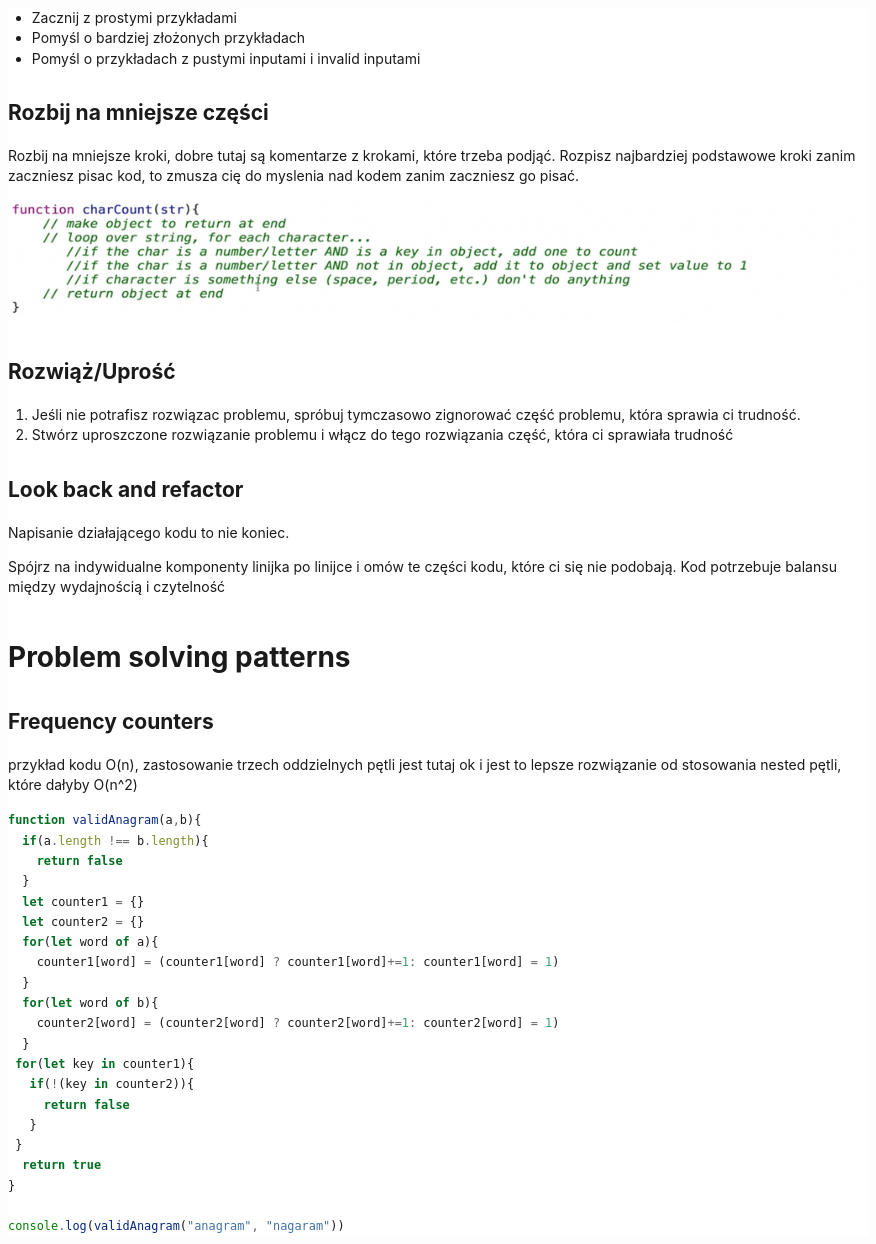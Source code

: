 - Zacznij z prostymi przykładami
- Pomyśl o bardziej złożonych przykładach
- Pomyśl o przykładach z pustymi inputami i invalid inputami

## Rozbij na mniejsze części

Rozbij na mniejsze kroki, dobre tutaj są komentarze z krokami, które trzeba podjąć. Rozpisz najbardziej podstawowe kroki zanim zaczniesz pisac kod, to zmusza cię do myslenia nad kodem zanim zaczniesz go pisać.

![Untitled](images/Untitled%202.png)

## Rozwiąż/Uprość

1. Jeśli nie potrafisz rozwiązac problemu, spróbuj tymczasowo zignorować część problemu, która sprawia ci trudność.
2. Stwórz uproszczone rozwiązanie problemu i włącz do tego rozwiązania część, która ci sprawiała trudność

## Look back and refactor

Napisanie działającego kodu to nie koniec.

Spójrz na indywidualne komponenty linijka po linijce i omów te części kodu, które ci się nie podobają. Kod potrzebuje balansu między wydajnością i czytelność 

# Problem solving patterns

## Frequency counters

przykład kodu O(n), zastosowanie trzech oddzielnych pętli jest tutaj ok i jest to lepsze rozwiązanie od stosowania nested pętli, które dałyby O(n^2)

```jsx
function validAnagram(a,b){
  if(a.length !== b.length){
    return false
  }
  let counter1 = {}
  let counter2 = {}
  for(let word of a){
    counter1[word] = (counter1[word] ? counter1[word]+=1: counter1[word] = 1)
  }
  for(let word of b){
    counter2[word] = (counter2[word] ? counter2[word]+=1: counter2[word] = 1)
  }
 for(let key in counter1){
   if(!(key in counter2)){
     return false
   }
 }
  return true
}

console.log(validAnagram("anagram", "nagaram"))
```
